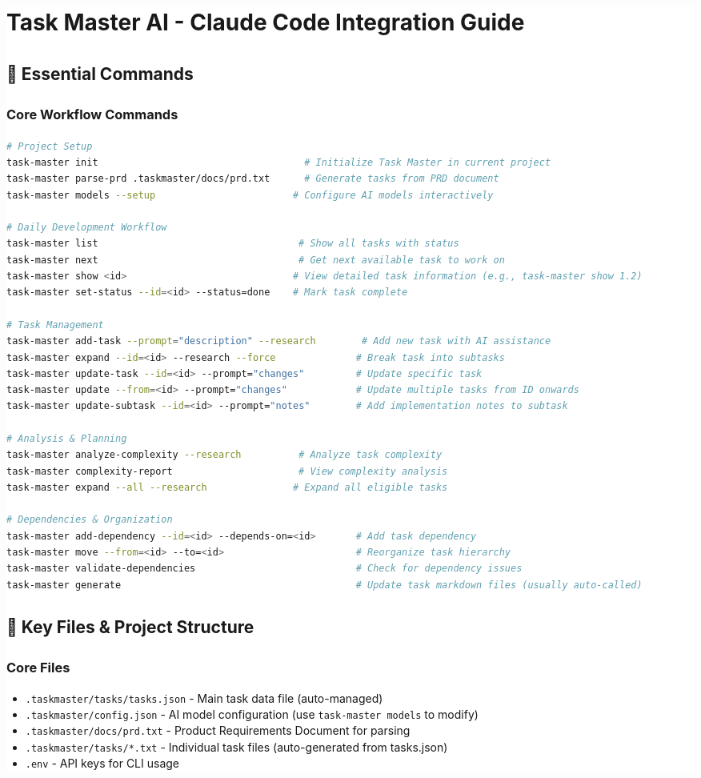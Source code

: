 # Task Master AI - Claude Code Integration Guide

## 🚀 Essential Commands

### Core Workflow Commands

```bash
# Project Setup
task-master init                                    # Initialize Task Master in current project
task-master parse-prd .taskmaster/docs/prd.txt      # Generate tasks from PRD document
task-master models --setup                        # Configure AI models interactively

# Daily Development Workflow
task-master list                                   # Show all tasks with status
task-master next                                   # Get next available task to work on
task-master show <id>                             # View detailed task information (e.g., task-master show 1.2)
task-master set-status --id=<id> --status=done    # Mark task complete

# Task Management
task-master add-task --prompt="description" --research        # Add new task with AI assistance
task-master expand --id=<id> --research --force              # Break task into subtasks
task-master update-task --id=<id> --prompt="changes"         # Update specific task
task-master update --from=<id> --prompt="changes"            # Update multiple tasks from ID onwards
task-master update-subtask --id=<id> --prompt="notes"        # Add implementation notes to subtask

# Analysis & Planning
task-master analyze-complexity --research          # Analyze task complexity
task-master complexity-report                      # View complexity analysis
task-master expand --all --research               # Expand all eligible tasks

# Dependencies & Organization
task-master add-dependency --id=<id> --depends-on=<id>       # Add task dependency
task-master move --from=<id> --to=<id>                       # Reorganize task hierarchy
task-master validate-dependencies                            # Check for dependency issues
task-master generate                                         # Update task markdown files (usually auto-called)
```

## 📁 Key Files & Project Structure

### Core Files

- `.taskmaster/tasks/tasks.json` - Main task data file (auto-managed)
- `.taskmaster/config.json` - AI model configuration (use `task-master models` to modify)
- `.taskmaster/docs/prd.txt` - Product Requirements Document for parsing
- `.taskmaster/tasks/*.txt` - Individual task files (auto-generated from tasks.json)
- `.env` - API keys for CLI usage
